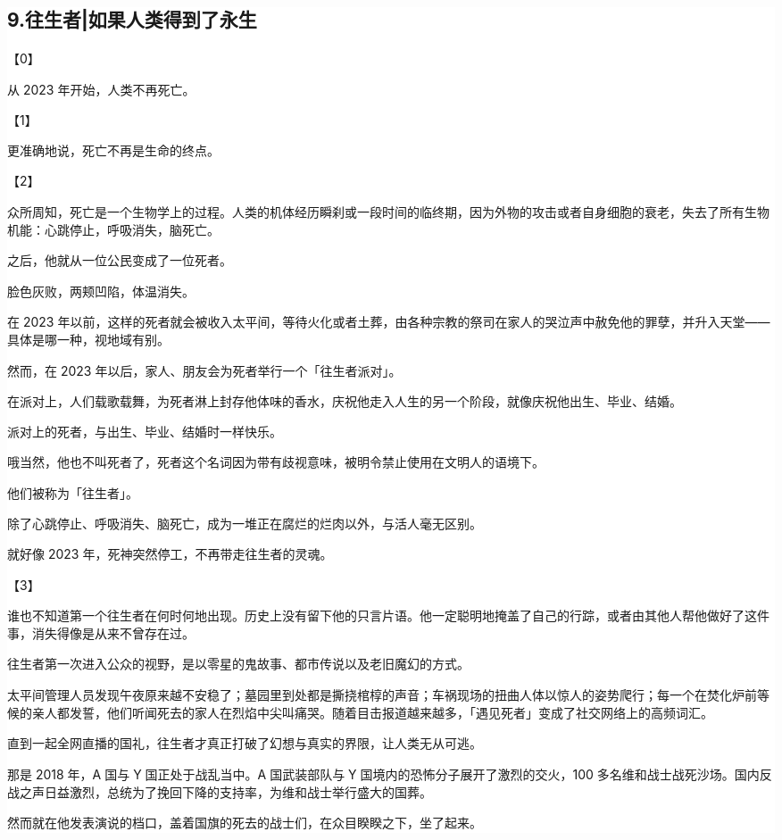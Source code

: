 ## 9.往生者|如果人类得到了永生
【0】


从 2023 年开始，人类不再死亡。


【1】


更准确地说，死亡不再是生命的终点。


【2】


众所周知，死亡是一个生物学上的过程。人类的机体经历瞬刹或一段时间的临终期，因为外物的攻击或者自身细胞的衰老，失去了所有生物机能：心跳停止，呼吸消失，脑死亡。


之后，他就从一位公民变成了一位死者。


脸色灰败，两颊凹陷，体温消失。


在 2023 年以前，这样的死者就会被收入太平间，等待火化或者土葬，由各种宗教的祭司在家人的哭泣声中赦免他的罪孽，并升入天堂——具体是哪一种，视地域有别。


然而，在 2023 年以后，家人、朋友会为死者举行一个「往生者派对」。


在派对上，人们载歌载舞，为死者淋上封存他体味的香水，庆祝他走入人生的另一个阶段，就像庆祝他出生、毕业、结婚。


派对上的死者，与出生、毕业、结婚时一样快乐。


哦当然，他也不叫死者了，死者这个名词因为带有歧视意味，被明令禁止使用在文明人的语境下。


他们被称为「往生者」。


除了心跳停止、呼吸消失、脑死亡，成为一堆正在腐烂的烂肉以外，与活人毫无区别。


就好像 2023 年，死神突然停工，不再带走往生者的灵魂。


【3】


谁也不知道第一个往生者在何时何地出现。历史上没有留下他的只言片语。他一定聪明地掩盖了自己的行踪，或者由其他人帮他做好了这件事，消失得像是从来不曾存在过。


往生者第一次进入公众的视野，是以零星的鬼故事、都市传说以及老旧魔幻的方式。


太平间管理人员发现午夜原来越不安稳了；墓园里到处都是撕挠棺椁的声音；车祸现场的扭曲人体以惊人的姿势爬行；每一个在焚化炉前等候的亲人都发誓，他们听闻死去的家人在烈焰中尖叫痛哭。随着目击报道越来越多，「遇见死者」变成了社交网络上的高频词汇。


直到一起全网直播的国礼，往生者才真正打破了幻想与真实的界限，让人类无从可逃。


那是 2018 年，A 国与 Y 国正处于战乱当中。A 国武装部队与 Y 国境内的恐怖分子展开了激烈的交火，100 多名维和战士战死沙场。国内反战之声日益激烈，总统为了挽回下降的支持率，为维和战士举行盛大的国葬。


然而就在他发表演说的档口，盖着国旗的死去的战士们，在众目睽睽之下，坐了起来。
